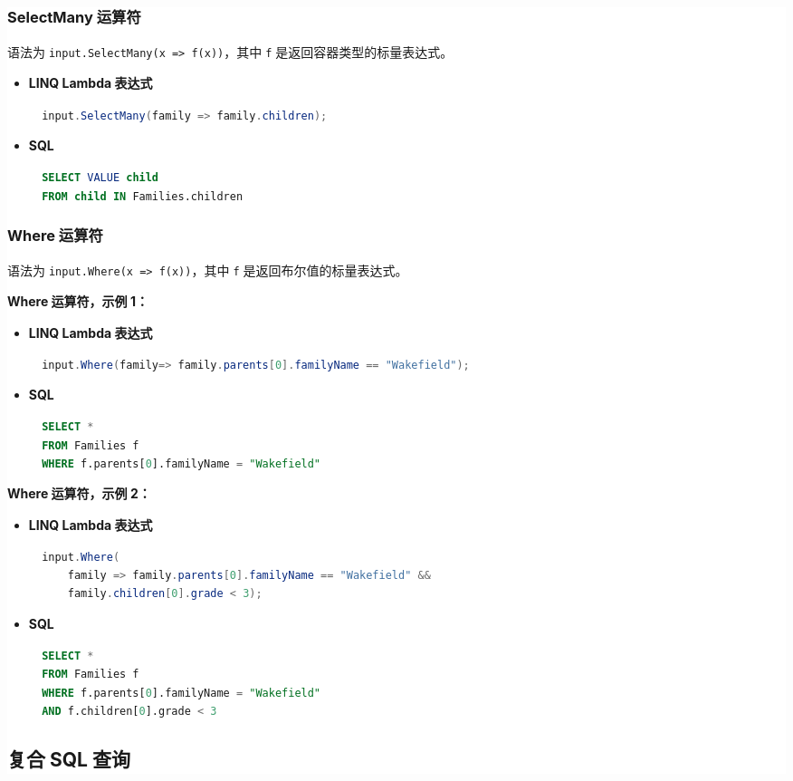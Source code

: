 ### <a name="selectmany-operator"></a>SelectMany 运算符

语法为 `input.SelectMany(x => f(x))`，其中 `f` 是返回容器类型的标量表达式。

- **LINQ Lambda 表达式**

    ```csharp
      input.SelectMany(family => family.children);
    ```

- **SQL**

    ```sql
      SELECT VALUE child
      FROM child IN Families.children
    ```

### <a name="where-operator"></a>Where 运算符

语法为 `input.Where(x => f(x))`，其中 `f` 是返回布尔值的标量表达式。

**Where 运算符，示例 1：**

- **LINQ Lambda 表达式**

    ```csharp
      input.Where(family=> family.parents[0].familyName == "Wakefield");
    ```

- **SQL**

    ```sql
      SELECT *
      FROM Families f
      WHERE f.parents[0].familyName = "Wakefield"
    ```

**Where 运算符，示例 2：**

- **LINQ Lambda 表达式**

    ```csharp
      input.Where(
          family => family.parents[0].familyName == "Wakefield" &&
          family.children[0].grade < 3);
    ```

- **SQL**

    ```sql
      SELECT *
      FROM Families f
      WHERE f.parents[0].familyName = "Wakefield"
      AND f.children[0].grade < 3
    ```

## <a name="composite-sql-queries"></a>复合 SQL 查询
